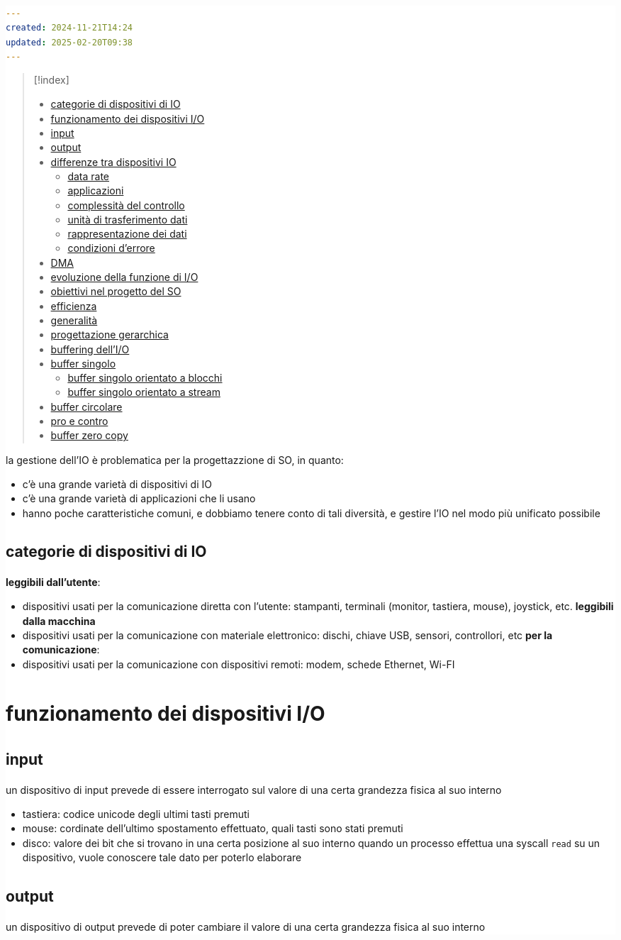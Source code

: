 ```yaml
---
created: 2024-11-21T14:24
updated: 2025-02-20T09:38
---
```

>[!index]
>
>- [categorie di dispositivi di IO](#categorie%20di%20dispositivi%20di%20IO)
>- [funzionamento dei dispositivi I/O](#funzionamento%20dei%20dispositivi%20I/O)
>- [input](#input)
>- [output](#output)
>- [differenze tra dispositivi IO](#differenze%20tra%20dispositivi%20IO)
>	- [data rate](#data%20rate)
>	- [applicazioni](#applicazioni)
>	- [complessità del controllo](#complessit%C3%A0%20del%20controllo)
>	- [unità di trasferimento dati](#unit%C3%A0%20di%20trasferimento%20dati)
>	- [rappresentazione dei dati](#rappresentazione%20dei%20dati)
>	- [condizioni d’errore](#condizioni%20d%E2%80%99errore)
>- [DMA](#DMA)
>- [evoluzione della funzione di I/O](#evoluzione%20della%20funzione%20di%20I/O)
>- [obiettivi nel progetto del SO](#obiettivi%20nel%20progetto%20del%20SO)
>- [efficienza](#efficienza)
>- [generalità](#generalit%C3%A0)
>- [progettazione gerarchica](#progettazione%20gerarchica)
>- [buffering dell’I/O](#buffering%20dell%E2%80%99I/O)
>- [buffer singolo](#buffer%20singolo)
>	- [buffer singolo orientato a blocchi](#buffer%20singolo%20orientato%20a%20blocchi)
>	- [buffer singolo orientato a stream](#buffer%20singolo%20orientato%20a%20stream)
>- [buffer circolare](#buffer%20circolare)
>- [pro e contro](#pro%20e%20contro)
>- [buffer zero copy](#buffer%20zero%20copy)

la gestione dell’IO è problematica per la progettazzione di SO, in quanto:
- c’è una grande varietà di dispositivi di IO
- c’è una grande varietà di applicazioni che li usano
- hanno poche caratteristiche comuni, e dobbiamo tenere conto di tali diversità, e gestire l’IO nel modo più unificato possibile
## categorie di dispositivi di IO
**leggibili dall’utente**:
- dispositivi usati per la comunicazione diretta con l’utente: stampanti, terminali (monitor, tastiera, mouse), joystick, etc.
**leggibili dalla macchina**
- dispositivi usati per la comunicazione con materiale elettronico: dischi, chiave USB, sensori, controllori, etc
**per la comunicazione**:
- dispositivi usati per la comunicazione con dispositivi remoti: modem, schede Ethernet, Wi-FI
# funzionamento dei dispositivi I/O
## input
un dispositivo di input prevede di essere interrogato sul valore di una certa grandezza fisica al suo interno
- tastiera: codice unicode degli ultimi tasti premuti
- mouse: cordinate dell’ultimo spostamento effettuato, quali tasti sono stati premuti
- disco: valore dei bit che si trovano in una certa posizione al suo interno
quando un processo effettua una syscall `read` su un dispositivo, vuole conoscere tale dato per poterlo elaborare
## output
un dispositivo di output prevede di poter cambiare il valore di una certa grandezza fisica al suo interno